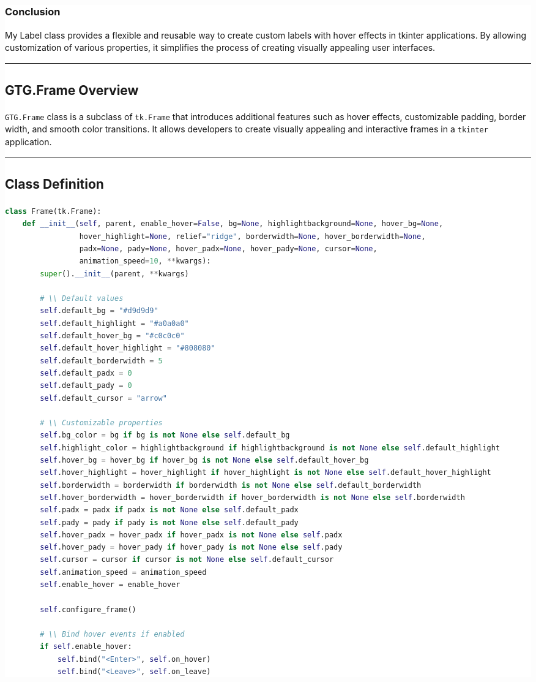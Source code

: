
### Conclusion
My  Label class provides a flexible and reusable way to create custom labels with hover effects in tkinter applications. By allowing customization of various properties, it simplifies the process of creating visually appealing user interfaces. 


-----------------------------------------------------------------------------------------------------------------------------------------------------



## GTG.Frame Overview

`GTG.Frame` class is a subclass of `tk.Frame` that introduces additional features such as hover effects, customizable padding, border width, and smooth color transitions. It allows developers to create visually appealing and interactive frames in a `tkinter` application.

---

## Class Definition

```python
class Frame(tk.Frame):
    def __init__(self, parent, enable_hover=False, bg=None, highlightbackground=None, hover_bg=None, 
                 hover_highlight=None, relief="ridge", borderwidth=None, hover_borderwidth=None, 
                 padx=None, pady=None, hover_padx=None, hover_pady=None, cursor=None, 
                 animation_speed=10, **kwargs):
        super().__init__(parent, **kwargs)
        
        # \\ Default values
        self.default_bg = "#d9d9d9"
        self.default_highlight = "#a0a0a0"
        self.default_hover_bg = "#c0c0c0"
        self.default_hover_highlight = "#808080"
        self.default_borderwidth = 5
        self.default_padx = 0
        self.default_pady = 0
        self.default_cursor = "arrow"
        
        # \\ Customizable properties
        self.bg_color = bg if bg is not None else self.default_bg
        self.highlight_color = highlightbackground if highlightbackground is not None else self.default_highlight
        self.hover_bg = hover_bg if hover_bg is not None else self.default_hover_bg
        self.hover_highlight = hover_highlight if hover_highlight is not None else self.default_hover_highlight
        self.borderwidth = borderwidth if borderwidth is not None else self.default_borderwidth
        self.hover_borderwidth = hover_borderwidth if hover_borderwidth is not None else self.borderwidth
        self.padx = padx if padx is not None else self.default_padx
        self.pady = pady if pady is not None else self.default_pady
        self.hover_padx = hover_padx if hover_padx is not None else self.padx
        self.hover_pady = hover_pady if hover_pady is not None else self.pady
        self.cursor = cursor if cursor is not None else self.default_cursor
        self.animation_speed = animation_speed
        self.enable_hover = enable_hover
    
        self.configure_frame()
        
        # \\ Bind hover events if enabled
        if self.enable_hover:
            self.bind("<Enter>", self.on_hover)
            self.bind("<Leave>", self.on_leave)

```